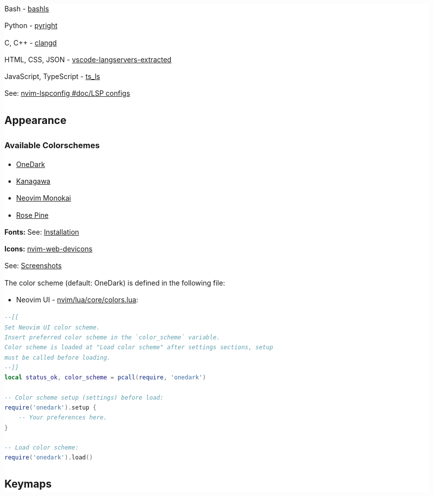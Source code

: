 Bash - [bashls](https://github.com/neovim/nvim-lspconfig/blob/master/doc/configs.md#bashls)

Python - [pyright](https://github.com/neovim/nvim-lspconfig/blob/master/doc/configs.md#pyright)

C, C++ - [clangd](https://github.com/neovim/nvim-lspconfig/blob/master/doc/configs.md#clangd)

HTML, CSS, JSON - [vscode-langservers-extracted](https://github.com/neovim/nvim-lspconfig/blob/master/doc/configs.md#html)

JavaScript, TypeScript - [ts_ls](https://github.com/neovim/nvim-lspconfig/blob/master/doc/configs.md#ts_ls)

See: [nvim-lspconfig #doc/LSP configs](https://github.com/neovim/nvim-lspconfig/blob/master/doc/configs.md)

## Appearance

### Available Colorschemes

* [OneDark](https://github.com/navarasu/onedark.nvim)

* [Kanagawa](https://github.com/rebelot/kanagawa.nvim)

* [Neovim Monokai](https://github.com/tanvirtin/monokai.nvim)

* [Rose Pine](https://github.com/rose-pine/neovim)

**Fonts:** See: [Installation](#installation)

**Icons:** [nvim-web-devicons](https://github.com/kyazdani42/nvim-web-devicons)

See: [Screenshots](#screenshots)

The color scheme (default: OneDark) is defined in the following file:

* Neovim UI - [nvim/lua/core/colors.lua](nvim/lua/core/colors.lua):

```lua
--[[
Set Neovim UI color scheme.
Insert preferred color scheme in the `color_scheme` variable.
Color scheme is loaded at "Load color scheme" after settings sections, setup
must be called before loading.
--]]
local status_ok, color_scheme = pcall(require, 'onedark')

-- Color scheme setup (settings) before load:
require('onedark').setup {
    -- Your preferences here.
}

-- Load color scheme:
require('onedark').load()
```

## Keymaps
